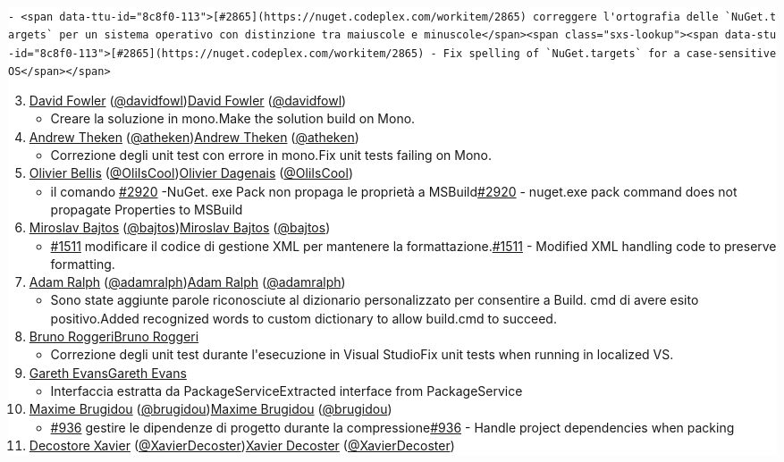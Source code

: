     - <span data-ttu-id="8c8f0-113">[#2865](https://nuget.codeplex.com/workitem/2865) correggere l'ortografia delle `NuGet.targets` per un sistema operativo con distinzione tra maiuscole e minuscole</span><span class="sxs-lookup"><span data-stu-id="8c8f0-113">[#2865](https://nuget.codeplex.com/workitem/2865) - Fix spelling of `NuGet.targets` for a case-sensitive OS</span></span>
3. <span data-ttu-id="8c8f0-114">[David Fowler](https://www.codeplex.com/site/users/view/dfowler) ([@davidfowl](https://twitter.com/davidfowl))</span><span class="sxs-lookup"><span data-stu-id="8c8f0-114">[David Fowler](https://www.codeplex.com/site/users/view/dfowler) ([@davidfowl](https://twitter.com/davidfowl))</span></span>
    - <span data-ttu-id="8c8f0-115">Creare la soluzione in mono.</span><span class="sxs-lookup"><span data-stu-id="8c8f0-115">Make the solution build on Mono.</span></span>
4. <span data-ttu-id="8c8f0-116">[Andrew Theken](https://www.codeplex.com/site/users/view/atheken) ([@atheken](https://twitter.com/atheken))</span><span class="sxs-lookup"><span data-stu-id="8c8f0-116">[Andrew Theken](https://www.codeplex.com/site/users/view/atheken) ([@atheken](https://twitter.com/atheken))</span></span>
    - <span data-ttu-id="8c8f0-117">Correzione degli unit test con errore in mono.</span><span class="sxs-lookup"><span data-stu-id="8c8f0-117">Fix unit tests failing on Mono.</span></span>
5. <span data-ttu-id="8c8f0-118">[Olivier Bellis](https://www.codeplex.com/site/users/view/OliIsCool) ([@OliIsCool](https://twitter.com/oliiscool))</span><span class="sxs-lookup"><span data-stu-id="8c8f0-118">[Olivier Dagenais](https://www.codeplex.com/site/users/view/OliIsCool) ([@OliIsCool](https://twitter.com/oliiscool))</span></span>
    - <span data-ttu-id="8c8f0-119">il comando [#2920](https://nuget.codeplex.com/workitem/2920) -NuGet. exe Pack non propaga le proprietà a MSBuild</span><span class="sxs-lookup"><span data-stu-id="8c8f0-119">[#2920](https://nuget.codeplex.com/workitem/2920) - nuget.exe pack command does not propagate Properties to MSBuild</span></span>
6. <span data-ttu-id="8c8f0-120">[Miroslav Bajtos](https://www.codeplex.com/site/users/view/MiroslavBajtos) ([@bajtos](https://twitter.com/bajtos))</span><span class="sxs-lookup"><span data-stu-id="8c8f0-120">[Miroslav Bajtos](https://www.codeplex.com/site/users/view/MiroslavBajtos) ([@bajtos](https://twitter.com/bajtos))</span></span>
    - <span data-ttu-id="8c8f0-121">[#1511](https://nuget.codeplex.com/workitem/1511) modificare il codice di gestione XML per mantenere la formattazione.</span><span class="sxs-lookup"><span data-stu-id="8c8f0-121">[#1511](https://nuget.codeplex.com/workitem/1511) - Modified XML handling code to preserve formatting.</span></span>
7. <span data-ttu-id="8c8f0-122">[Adam Ralph](http://www.codeplex.com/site/users/view/adamralph) ([@adamralph](https://twitter.com/adamralph))</span><span class="sxs-lookup"><span data-stu-id="8c8f0-122">[Adam Ralph](http://www.codeplex.com/site/users/view/adamralph) ([@adamralph](https://twitter.com/adamralph))</span></span>
    - <span data-ttu-id="8c8f0-123">Sono state aggiunte parole riconosciute al dizionario personalizzato per consentire a Build. cmd di avere esito positivo.</span><span class="sxs-lookup"><span data-stu-id="8c8f0-123">Added recognized words to custom dictionary to allow build.cmd to succeed.</span></span>
8. [<span data-ttu-id="8c8f0-124">Bruno Roggeri</span><span class="sxs-lookup"><span data-stu-id="8c8f0-124">Bruno Roggeri</span></span>](https://www.codeplex.com/site/users/view/broggeri)
    - <span data-ttu-id="8c8f0-125">Correzione degli unit test durante l'esecuzione in Visual Studio</span><span class="sxs-lookup"><span data-stu-id="8c8f0-125">Fix unit tests when running in localized VS.</span></span>
9. [<span data-ttu-id="8c8f0-126">Gareth Evans</span><span class="sxs-lookup"><span data-stu-id="8c8f0-126">Gareth Evans</span></span>](https://www.codeplex.com/site/users/view/garethevans)
    - <span data-ttu-id="8c8f0-127">Interfaccia estratta da PackageService</span><span class="sxs-lookup"><span data-stu-id="8c8f0-127">Extracted interface from PackageService</span></span>
10. <span data-ttu-id="8c8f0-128">[Maxime Brugidou](https://www.codeplex.com/site/users/view/brugidou) ([@brugidou](https://twitter.com/brugidou))</span><span class="sxs-lookup"><span data-stu-id="8c8f0-128">[Maxime Brugidou](https://www.codeplex.com/site/users/view/brugidou) ([@brugidou](https://twitter.com/brugidou))</span></span>
     - <span data-ttu-id="8c8f0-129">[#936](https://nuget.codeplex.com/workitem/936) gestire le dipendenze di progetto durante la compressione</span><span class="sxs-lookup"><span data-stu-id="8c8f0-129">[#936](https://nuget.codeplex.com/workitem/936) - Handle project dependencies when packing</span></span>
11. <span data-ttu-id="8c8f0-130">[Decostore Xavier](https://www.codeplex.com/site/users/view/XavierDecoster) ([@XavierDecoster](https://twitter.com/xavierdecoster))</span><span class="sxs-lookup"><span data-stu-id="8c8f0-130">[Xavier Decoster](https://www.codeplex.com/site/users/view/XavierDecoster) ([@XavierDecoster](https://twitter.com/xavierdecoster))</span></span>